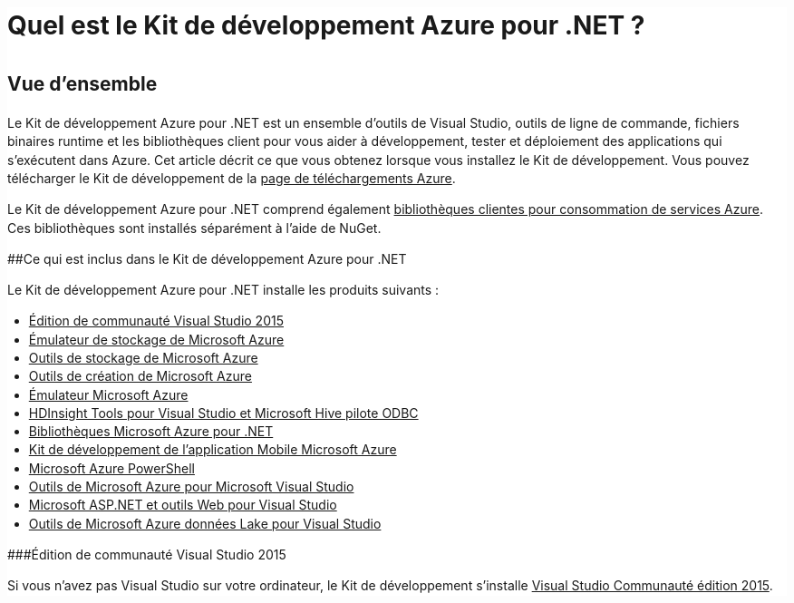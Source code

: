 <properties
    pageTitle="Quel est le Kit de développement .NET Azure"
    description="Découvrez ce qui est inclus dans le Kit de développement .NET Azure."
    documentationCenter=".net"
    authors="tdykstra"
    manager="wpickett"
    editor="mollybos"
    services=""/>

<tags
    ms.service="multiple"
    ms.workload="multiple"
    ms.tgt_pltfrm="na"
    ms.devlang="dotnet"
    ms.topic="article"
    ms.date="06/30/2016"
    ms.author="rachelap"/>

# <a name="what-is-the-azure-sdk-for-net"></a>Quel est le Kit de développement Azure pour .NET ?

## <a name="overview"></a>Vue d’ensemble

Le Kit de développement Azure pour .NET est un ensemble d’outils de Visual Studio, outils de ligne de commande, fichiers binaires runtime et les bibliothèques client pour vous aider à développement, tester et déploiement des applications qui s’exécutent dans Azure. Cet article décrit ce que vous obtenez lorsque vous installez le Kit de développement. Vous pouvez télécharger le Kit de développement de la [page de téléchargements Azure](https://azure.microsoft.com/downloads/).

Le Kit de développement Azure pour .NET comprend également [bibliothèques clientes pour consommation de services Azure](http://go.microsoft.com/fwlink/?LinkId=510472). Ces bibliothèques sont installés séparément à l’aide de NuGet.

##<a id="included"></a>Ce qui est inclus dans le Kit de développement Azure pour .NET

Le Kit de développement Azure pour .NET installe les produits suivants :

- [Édition de communauté Visual Studio 2015](#vwd)
- [Émulateur de stockage de Microsoft Azure](#stgemulator)
- [Outils de stockage de Microsoft Azure](#stgtools)
- [Outils de création de Microsoft Azure](#auth)
- [Émulateur Microsoft Azure](#emulator)
- [HDInsight Tools pour Visual Studio et Microsoft Hive pilote ODBC](#hdinsight)
- [Bibliothèques Microsoft Azure pour .NET](#libraries)
- [Kit de développement de l’application Mobile Microsoft Azure](#mobile)
- [Microsoft Azure PowerShell](#ps)
- [Outils de Microsoft Azure pour Microsoft Visual Studio](#tools)
- [Microsoft ASP.NET et outils Web pour Visual Studio](#wte)
- [Outils de Microsoft Azure données Lake pour Visual Studio](#datalake)

###<a id="vwd"></a>Édition de communauté Visual Studio 2015

Si vous n’avez pas Visual Studio sur votre ordinateur, le Kit de développement s’installe [Visual Studio Communauté édition 2015](https://www.visualstudio.com/products/visual-studio-community-vs).
